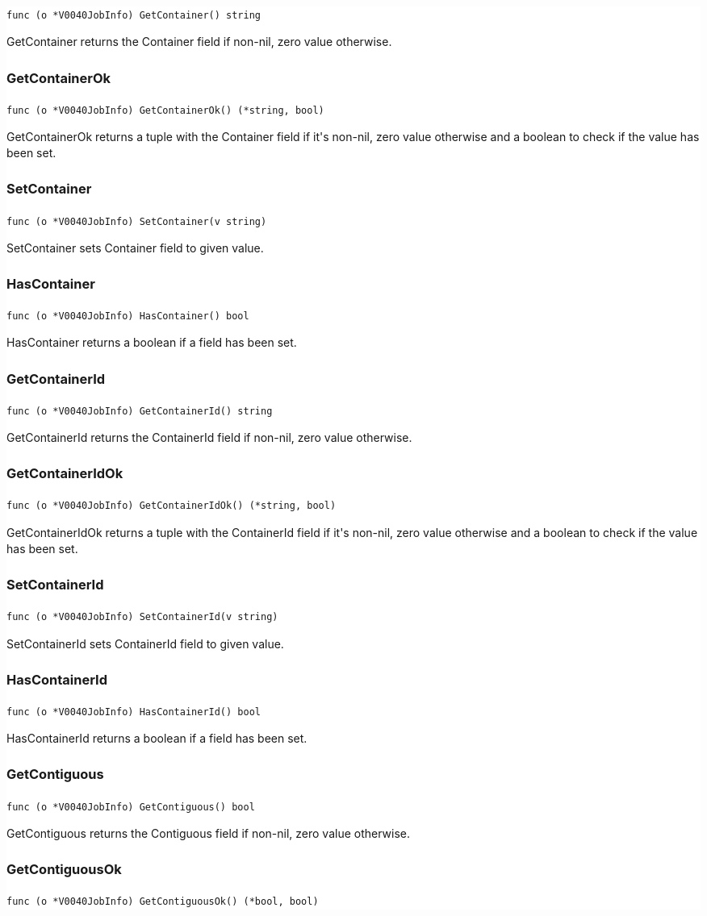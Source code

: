 `func (o *V0040JobInfo) GetContainer() string`

GetContainer returns the Container field if non-nil, zero value otherwise.

### GetContainerOk

`func (o *V0040JobInfo) GetContainerOk() (*string, bool)`

GetContainerOk returns a tuple with the Container field if it's non-nil, zero value otherwise
and a boolean to check if the value has been set.

### SetContainer

`func (o *V0040JobInfo) SetContainer(v string)`

SetContainer sets Container field to given value.

### HasContainer

`func (o *V0040JobInfo) HasContainer() bool`

HasContainer returns a boolean if a field has been set.

### GetContainerId

`func (o *V0040JobInfo) GetContainerId() string`

GetContainerId returns the ContainerId field if non-nil, zero value otherwise.

### GetContainerIdOk

`func (o *V0040JobInfo) GetContainerIdOk() (*string, bool)`

GetContainerIdOk returns a tuple with the ContainerId field if it's non-nil, zero value otherwise
and a boolean to check if the value has been set.

### SetContainerId

`func (o *V0040JobInfo) SetContainerId(v string)`

SetContainerId sets ContainerId field to given value.

### HasContainerId

`func (o *V0040JobInfo) HasContainerId() bool`

HasContainerId returns a boolean if a field has been set.

### GetContiguous

`func (o *V0040JobInfo) GetContiguous() bool`

GetContiguous returns the Contiguous field if non-nil, zero value otherwise.

### GetContiguousOk

`func (o *V0040JobInfo) GetContiguousOk() (*bool, bool)`
